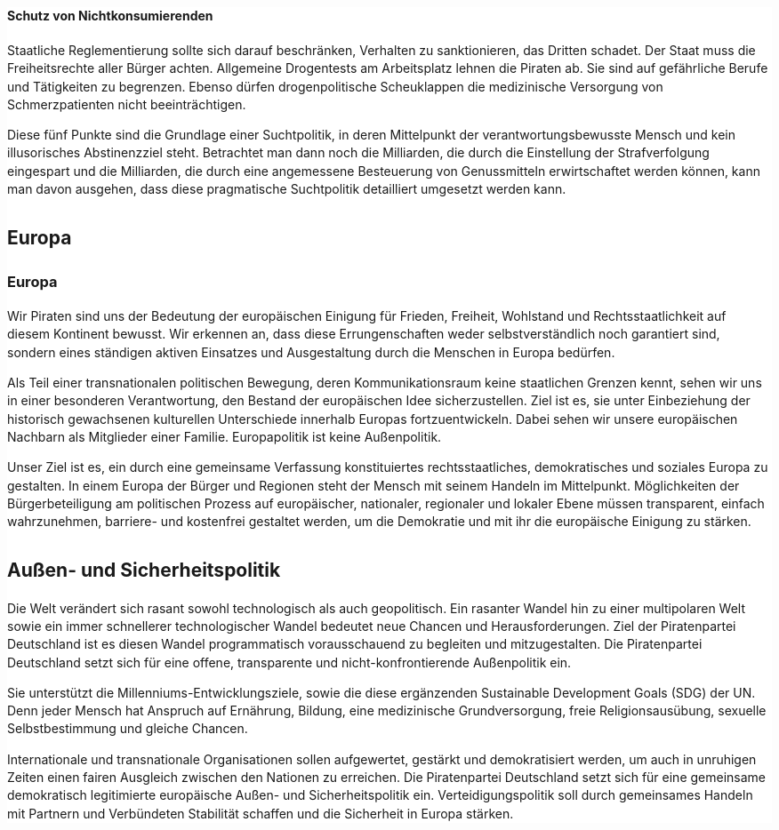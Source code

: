 #### Schutz von Nichtkonsumierenden 

Staatliche Reglementierung sollte sich darauf beschränken, Verhalten zu sanktionieren, das Dritten schadet. Der Staat muss die Freiheitsrechte aller Bürger achten. Allgemeine Drogentests am Arbeitsplatz lehnen die Piraten ab. Sie sind auf gefährliche Berufe und Tätigkeiten zu begrenzen. Ebenso dürfen drogenpolitische Scheuklappen die medizinische Versorgung von Schmerzpatienten nicht beeinträchtigen.

Diese fünf Punkte sind die Grundlage einer Suchtpolitik, in deren Mittelpunkt der verantwortungsbewusste Mensch und kein illusorisches Abstinenzziel steht. Betrachtet man dann noch die Milliarden, die durch die Einstellung der Strafverfolgung eingespart und die Milliarden, die durch eine angemessene Besteuerung von Genussmitteln erwirtschaftet werden können, kann man davon ausgehen, dass diese pragmatische Suchtpolitik detailliert umgesetzt werden kann.

## Europa

### Europa 

Wir Piraten sind uns der Bedeutung der europäischen Einigung für Frieden, Freiheit, Wohlstand und Rechtsstaatlichkeit auf diesem Kontinent bewusst. Wir erkennen an, dass diese Errungenschaften weder selbstverständlich noch garantiert sind, sondern eines ständigen aktiven Einsatzes und Ausgestaltung durch die Menschen in Europa bedürfen.

Als Teil einer transnationalen politischen Bewegung, deren Kommunikationsraum keine staatlichen Grenzen kennt, sehen wir uns in einer besonderen Verantwortung, den Bestand der europäischen Idee sicherzustellen. Ziel ist es, sie unter Einbeziehung der historisch gewachsenen kulturellen Unterschiede innerhalb Europas fortzuentwickeln. Dabei sehen wir unsere europäischen Nachbarn als Mitglieder einer Familie. Europapolitik ist keine Außenpolitik.

Unser Ziel ist es, ein durch eine gemeinsame Verfassung konstituiertes rechtsstaatliches, demokratisches und soziales Europa zu gestalten. In einem Europa der Bürger und Regionen steht der Mensch mit seinem Handeln im Mittelpunkt. Möglichkeiten der Bürgerbeteiligung am politischen Prozess auf europäischer, nationaler, regionaler und lokaler Ebene müssen transparent, einfach wahrzunehmen, barriere- und kostenfrei gestaltet werden, um die Demokratie und mit ihr die europäische Einigung zu stärken.

## Außen- und Sicherheitspolitik 

Die Welt verändert sich rasant sowohl technologisch als auch geopolitisch. Ein rasanter Wandel hin zu einer multipolaren Welt sowie ein immer schnellerer technologischer Wandel bedeutet neue Chancen und Herausforderungen. Ziel der Piratenpartei Deutschland ist es diesen Wandel programmatisch vorausschauend zu begleiten und mitzugestalten. Die Piratenpartei Deutschland setzt sich für eine offene, transparente und nicht-konfrontierende Außenpolitik ein.

Sie unterstützt die Millenniums-Entwicklungsziele, sowie die diese ergänzenden Sustainable Development Goals (SDG) der UN. Denn jeder Mensch hat Anspruch auf Ernährung, Bildung, eine medizinische Grundversorgung, freie Religionsausübung, sexuelle Selbstbestimmung und gleiche Chancen.

Internationale und transnationale Organisationen sollen aufgewertet, gestärkt und demokratisiert werden, um auch in unruhigen Zeiten einen fairen Ausgleich zwischen den Nationen zu erreichen. Die Piratenpartei Deutschland setzt sich für eine gemeinsame demokratisch legitimierte europäische Außen- und Sicherheitspolitik ein. Verteidigungspolitik soll durch gemeinsames Handeln mit Partnern und Verbündeten Stabilität schaffen und die Sicherheit in Europa stärken.
